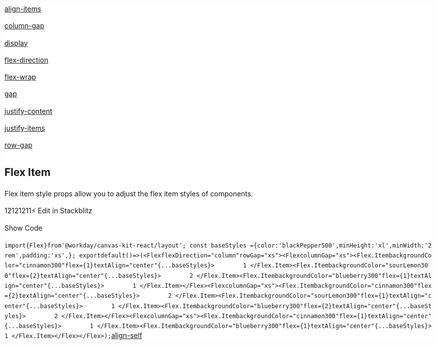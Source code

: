 

[align-items](https://developer.mozilla.org/en-US/docs/Web/CSS/align-items)



[column-gap](https://developer.mozilla.org/en-US/docs/Web/CSS/column-gap)



[display](https://developer.mozilla.org/en-US/docs/Web/CSS/display)



[flex-direction](https://developer.mozilla.org/en-US/docs/Web/CSS/flex-direction)



[flex-wrap](https://developer.mozilla.org/en-US/docs/Web/CSS/flex-wrap)



[gap](https://developer.mozilla.org/en-US/docs/Web/CSS/gap)



[justify-content](https://developer.mozilla.org/en-US/docs/Web/CSS/justify-content)



[justify-items](https://developer.mozilla.org/en-US/docs/Web/CSS/justify-items)



[row-gap](https://developer.mozilla.org/en-US/docs/Web/CSS/row-gap)



## Flex Item

Flex item style props allow you to adjust the flex item styles of components.

12121211⚡️ Edit in Stackblitz

Show Code

`import{Flex}from'@workday/canvas-kit-react/layout';
const baseStyles ={color:'blackPepper500',minHeight:'xl',minWidth:'2rem',padding:'xs',};
exportdefault()=>(<FlexflexDirection="column"rowGap="xs"><FlexcolumnGap="xs"><Flex.ItembackgroundColor="cinnamon300"flex={1}textAlign="center"{...baseStyles}>        1
</Flex.Item><Flex.ItembackgroundColor="sourLemon300"flex={2}textAlign="center"{...baseStyles}>        2
</Flex.Item><Flex.ItembackgroundColor="blueberry300"flex={1}textAlign="center"{...baseStyles}>        1
</Flex.Item></Flex><FlexcolumnGap="xs"><Flex.ItembackgroundColor="cinnamon300"flex={2}textAlign="center"{...baseStyles}>        2
</Flex.Item><Flex.ItembackgroundColor="sourLemon300"flex={1}textAlign="center"{...baseStyles}>        1
</Flex.Item><Flex.ItembackgroundColor="blueberry300"flex={2}textAlign="center"{...baseStyles}>        2
</Flex.Item></Flex><FlexcolumnGap="xs"><Flex.ItembackgroundColor="cinnamon300"flex={1}textAlign="center"{...baseStyles}>        1
</Flex.Item><Flex.ItembackgroundColor="blueberry300"flex={1}textAlign="center"{...baseStyles}>        1
</Flex.Item></Flex></Flex>);`[align-self](https://developer.mozilla.org/en-US/docs/Web/CSS/align-self)
